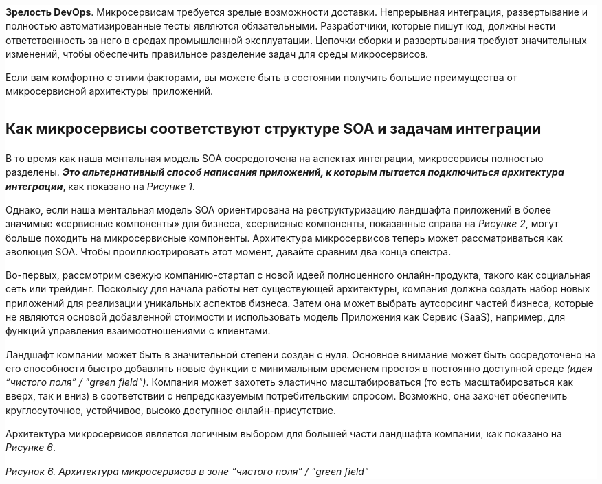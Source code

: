 **Зрелость DevOps**. Микросервисам требуется зрелые возможности доставки. Непрерывная интеграция, развертывание и полностью автоматизированные тесты являются обязательными. Разработчики, которые пишут код, должны нести ответственность за него в средах промышленной эксплуатации. Цепочки сборки и развертывания требуют значительных изменений, чтобы обеспечить правильное разделение задач для среды микросервисов.

Если вам комфортно с этими факторами, вы можете быть в состоянии получить большие преимущества от микросервисной архитектуры приложений.

## Как микросервисы соответствуют структуре SOA и задачам интеграции
 
В то время как наша ментальная модель SOA сосредоточена на аспектах интеграции, микросервисы полностью разделены. **_Это альтернативный способ написания приложений, к которым пытается подключиться архитектура интеграции_**, как показано на _Рисунке 1_.
 
Однако, если наша ментальная модель SOA ориентирована на реструктуризацию ландшафта приложений в более значимые «сервисные компоненты» для бизнеса, «сервисные компоненты, показанные справа на _Рисунке 2_, могут больше походить на микросервисные компоненты. Архитектура микросервисов теперь может рассматриваться как эволюция SOA. Чтобы проиллюстрировать этот момент, давайте сравним два конца спектра.
 
Во-первых, рассмотрим свежую компанию-стартап с новой идеей полноценного онлайн-продукта, такого как социальная сеть или трейдинг. Поскольку для начала работы нет существующей архитектуры, компания должна создать набор новых приложений для реализации уникальных аспектов бизнеса. Затем она может выбрать аутсорсинг частей бизнеса, которые не являются основой добавленной стоимости и использовать модель Приложения как Сервис (SaaS), например, для функций управления взаимоотношениями с клиентами.
 
Ландшафт компании может быть в значительной степени создан с нуля. Основное внимание может быть сосредоточено на его способности быстро добавлять новые функции с минимальным временем простоя в постоянно доступной среде _(идея “чистого поля” / "green field")_. Компания может захотеть эластично масштабироваться (то есть масштабироваться как вверх, так и вниз) в соответствии с непредсказуемым потребительским спросом. Возможно, она захочет обеспечить круглосуточное, устойчивое, высоко доступное онлайн-присутствие.

Архитектура микросервисов является логичным выбором для большей части ландшафта компании, как показано на _Рисунке 6_.

_Рисунок 6. Архитектура микросервисов в зоне “чистого поля” / "green field"_
